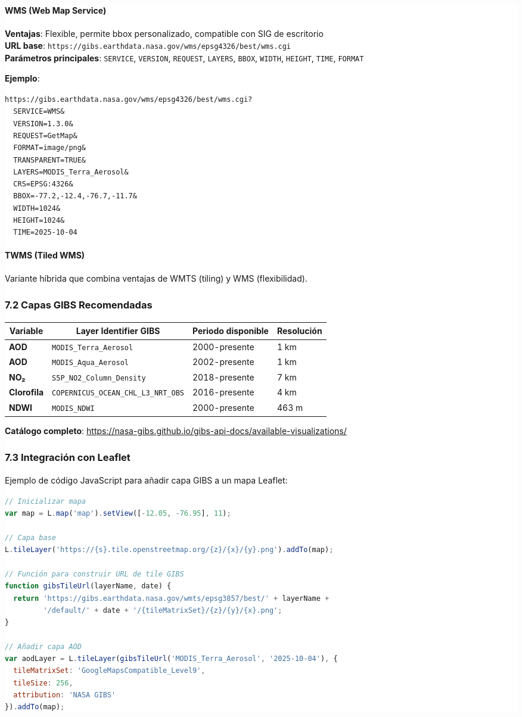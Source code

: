 #### WMS (Web Map Service)

**Ventajas**: Flexible, permite bbox personalizado, compatible con SIG de escritorio  
**URL base**: `https://gibs.earthdata.nasa.gov/wms/epsg4326/best/wms.cgi`  
**Parámetros principales**: `SERVICE`, `VERSION`, `REQUEST`, `LAYERS`, `BBOX`, `WIDTH`, `HEIGHT`, `TIME`, `FORMAT`

**Ejemplo**:
```
https://gibs.earthdata.nasa.gov/wms/epsg4326/best/wms.cgi?
  SERVICE=WMS&
  VERSION=1.3.0&
  REQUEST=GetMap&
  FORMAT=image/png&
  TRANSPARENT=TRUE&
  LAYERS=MODIS_Terra_Aerosol&
  CRS=EPSG:4326&
  BBOX=-77.2,-12.4,-76.7,-11.7&
  WIDTH=1024&
  HEIGHT=1024&
  TIME=2025-10-04
```

#### TWMS (Tiled WMS)

Variante híbrida que combina ventajas de WMTS (tiling) y WMS (flexibilidad).

### 7.2 Capas GIBS Recomendadas

| Variable | Layer Identifier GIBS | Periodo disponible | Resolución |
|----------|----------------------|---------------------|------------|
| **AOD** | `MODIS_Terra_Aerosol` | 2000-presente | 1 km |
| **AOD** | `MODIS_Aqua_Aerosol` | 2002-presente | 1 km |
| **NO₂** | `S5P_NO2_Column_Density` | 2018-presente | 7 km |
| **Clorofila** | `COPERNICUS_OCEAN_CHL_L3_NRT_OBS` | 2016-presente | 4 km |
| **NDWI** | `MODIS_NDWI` | 2000-presente | 463 m |

**Catálogo completo**: https://nasa-gibs.github.io/gibs-api-docs/available-visualizations/

### 7.3 Integración con Leaflet

Ejemplo de código JavaScript para añadir capa GIBS a un mapa Leaflet:

```javascript
// Inicializar mapa
var map = L.map('map').setView([-12.05, -76.95], 11);

// Capa base
L.tileLayer('https://{s}.tile.openstreetmap.org/{z}/{x}/{y}.png').addTo(map);

// Función para construir URL de tile GIBS
function gibsTileUrl(layerName, date) {
  return 'https://gibs.earthdata.nasa.gov/wmts/epsg3857/best/' + layerName +
         '/default/' + date + '/{tileMatrixSet}/{z}/{y}/{x}.png';
}

// Añadir capa AOD
var aodLayer = L.tileLayer(gibsTileUrl('MODIS_Terra_Aerosol', '2025-10-04'), {
  tileMatrixSet: 'GoogleMapsCompatible_Level9',
  tileSize: 256,
  attribution: 'NASA GIBS'
}).addTo(map);

```